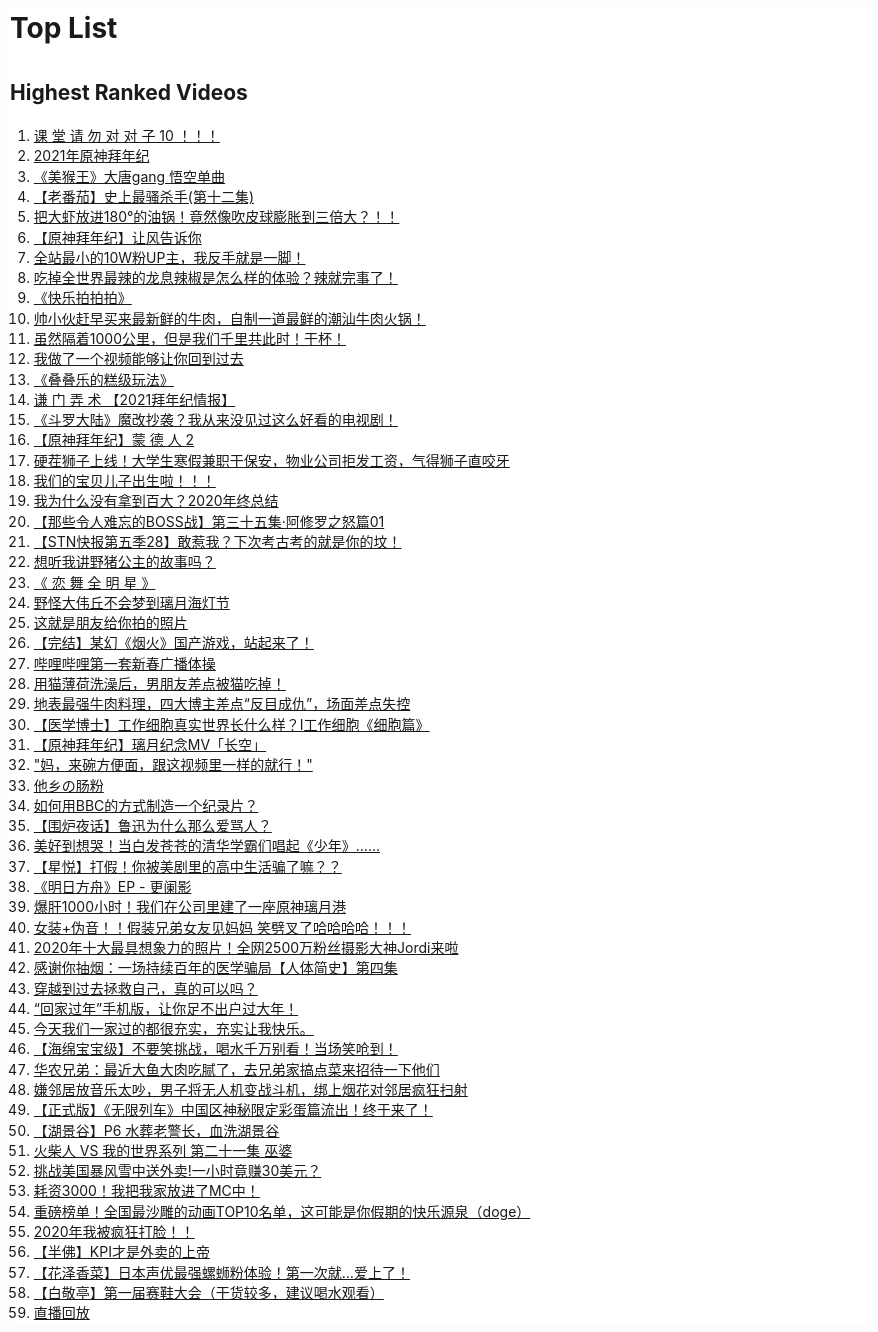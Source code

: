 # Top List
## Highest Ranked Videos
1. [课 堂 请 勿 对 对 子 10 ！！！](https://www.bilibili.com/video/BV1Ko4y197am)
1. [2021年原神拜年纪](https://www.bilibili.com/video/BV1FV411i7ok)
1. [《美猴王》大唐gang 悟空单曲](https://www.bilibili.com/video/BV1Pz4y1U7oT)
1. [【老番茄】史上最骚杀手(第十二集)](https://www.bilibili.com/video/BV1yA411u7n2)
1. [把大虾放进180°的油锅！竟然像吹皮球膨胀到三倍大？！！](https://www.bilibili.com/video/BV1My4y1Y7M2)
1. [【原神拜年纪】让风告诉你](https://www.bilibili.com/video/BV18X4y1N7Yh)
1. [全站最小的10W粉UP主，我反手就是一脚！](https://www.bilibili.com/video/BV1Cv411e77f)
1. [吃掉全世界最辣的龙息辣椒是怎么样的体验？辣就完事了！](https://www.bilibili.com/video/BV1st4y1B729)
1. [《快乐拍拍拍》](https://www.bilibili.com/video/BV1eV411B7Lx)
1. [帅小伙赶早买来最新鲜的牛肉，自制一道最鲜的潮汕牛肉火锅！](https://www.bilibili.com/video/BV1vK4y1p7dc)
1. [虽然隔着1000公里，但是我们千里共此时！干杯！](https://www.bilibili.com/video/BV11K4y1D7RX)
1. [我做了一个视频能够让你回到过去](https://www.bilibili.com/video/BV1wv411v7sX)
1. [《叠叠乐的糕级玩法》](https://www.bilibili.com/video/BV1v54y1W7sd)
1. [谦 门 弄 术 【2021拜年纪情报】](https://www.bilibili.com/video/BV1fr4y1K7aR)
1. [《斗罗大陆》魔改抄袭？我从来没见过这么好看的电视剧！](https://www.bilibili.com/video/BV1Rv4y1o7Re)
1. [【原神拜年纪】蒙 德 人 2](https://www.bilibili.com/video/BV1br4y1P7zs)
1. [硬茬狮子上线！大学生寒假兼职干保安，物业公司拒发工资，气得狮子直咬牙](https://www.bilibili.com/video/BV1EK4y1n7dZ)
1. [我们的宝贝儿子出生啦！！！](https://www.bilibili.com/video/BV1J54y1W7oS)
1. [我为什么没有拿到百大？2020年终总结](https://www.bilibili.com/video/BV18p4y1s7X7)
1. [【那些令人难忘的BOSS战】第三十五集·阿修罗之怒篇01](https://www.bilibili.com/video/BV12t4y1B7Dh)
1. [【STN快报第五季28】敢惹我？下次考古考的就是你的坟！](https://www.bilibili.com/video/BV1wA411g7oU)
1. [想听我讲野猪公主的故事吗？](https://www.bilibili.com/video/BV1GV411i7wR)
1. [《 恋 舞 全 明 星 》](https://www.bilibili.com/video/BV1KN411R7Uo)
1. [野怪大伟丘不会梦到璃月海灯节](https://www.bilibili.com/video/BV1Dz4y1m7bL)
1. [这就是朋友给你拍的照片](https://www.bilibili.com/video/BV1Mv4y1Z77d)
1. [【完结】某幻《烟火》国产游戏，站起来了！](https://www.bilibili.com/video/BV14z4y1U7iD)
1. [哔哩哔哩第一套新春广播体操](https://www.bilibili.com/video/BV1vv411e7vr)
1. [用猫薄荷洗澡后，男朋友差点被猫吃掉！](https://www.bilibili.com/video/BV1Uh411C7uG)
1. [地表最强牛肉料理，四大博主差点“反目成仇”，场面差点失控](https://www.bilibili.com/video/BV11r4y1K71M)
1. [【医学博士】工作细胞真实世界长什么样？I工作细胞《细胞篇》](https://www.bilibili.com/video/BV1Jz4y1U7WU)
1. [【原神拜年纪】璃月纪念MV「长空」](https://www.bilibili.com/video/BV19f4y167jC)
1. ["妈，来碗方便面，跟这视频里一样的就行！"](https://www.bilibili.com/video/BV1Sv411e7Db)
1. [他乡の肠粉](https://www.bilibili.com/video/BV1TV411i7wX)
1. [如何用BBC的方式制造一个纪录片？](https://www.bilibili.com/video/BV1R541177Ax)
1. [【围炉夜话】鲁迅为什么那么爱骂人？](https://www.bilibili.com/video/BV1ot4y1B7GP)
1. [美好到想哭！当白发苍苍的清华学霸们唱起《少年》……](https://www.bilibili.com/video/BV1cz4y1U7ys)
1. [【星悦】打假！你被美剧里的高中生活骗了嘛？？](https://www.bilibili.com/video/BV12h411C7xm)
1. [《明日方舟》EP - 更阑影](https://www.bilibili.com/video/BV1eo4y1d7Zc)
1. [爆肝1000小时！我们在公司里建了一座原神璃月港](https://www.bilibili.com/video/BV1MK4y1Q7d2)
1. [女装+伪音！！假装兄弟女友见妈妈  笑劈叉了哈哈哈哈！！！](https://www.bilibili.com/video/BV1QX4y1N7JL)
1. [2020年十大最具想象力的照片！全网2500万粉丝摄影大神Jordi来啦](https://www.bilibili.com/video/BV1wp4y1p7ja)
1. [感谢你抽烟：一场持续百年的医学骗局【人体简史】第四集](https://www.bilibili.com/video/BV1eV411B79r)
1. [穿越到过去拯救自己，真的可以吗？](https://www.bilibili.com/video/BV1Gv4y1Z7TG)
1. [“回家过年”手机版，让你足不出户过大年！](https://www.bilibili.com/video/BV1ay4y1Y7rS)
1. [今天我们一家过的都很充实，充实让我快乐。](https://www.bilibili.com/video/BV1wy4y1Y7cf)
1. [【海绵宝宝级】不要笑挑战，喝水千万别看！当场笑呛到！](https://www.bilibili.com/video/BV1zv4y1o79B)
1. [华农兄弟：最近大鱼大肉吃腻了，去兄弟家搞点菜来招待一下他们](https://www.bilibili.com/video/BV1NN411R7Lc)
1. [嫌邻居放音乐太吵，男子将无人机变战斗机，绑上烟花对邻居疯狂扫射](https://www.bilibili.com/video/BV1nA411g7qx)
1. [【正式版】《无限列车》中国区神秘限定彩蛋篇流出！终于来了！](https://www.bilibili.com/video/BV1dK4y1D7R6)
1. [【湖景谷】P6 水葬老警长，血洗湖景谷](https://www.bilibili.com/video/BV1JA411g7So)
1. [火柴人 VS 我的世界系列 第二十一集 巫婆](https://www.bilibili.com/video/BV1wK4y1Q7Ui)
1. [挑战美国暴风雪中送外卖!一小时竟赚30美元？](https://www.bilibili.com/video/BV1Zt4y1B7Y7)
1. [耗资3000！我把我家放进了MC中！](https://www.bilibili.com/video/BV1St4y1B7RL)
1. [重磅榜单！全国最沙雕的动画TOP10名单，这可能是你假期的快乐源泉（doge）](https://www.bilibili.com/video/BV16K4y1p732)
1. [2020年我被疯狂打脸！！](https://www.bilibili.com/video/BV1WU4y1x7Wq)
1. [【半佛】KPI才是外卖的上帝](https://www.bilibili.com/video/BV1qh411C7Cg)
1. [【花泽香菜】日本声优最强螺蛳粉体验！第一次就…爱上了！](https://www.bilibili.com/video/BV19v4y1o7rE)
1. [【白敬亭】第一届赛鞋大会（干货较多，建议喝水观看）](https://www.bilibili.com/video/BV1hf4y1r7aV)
1. [直播回放](https://www.bilibili.com/video/BV1MT4y1N7p5)
